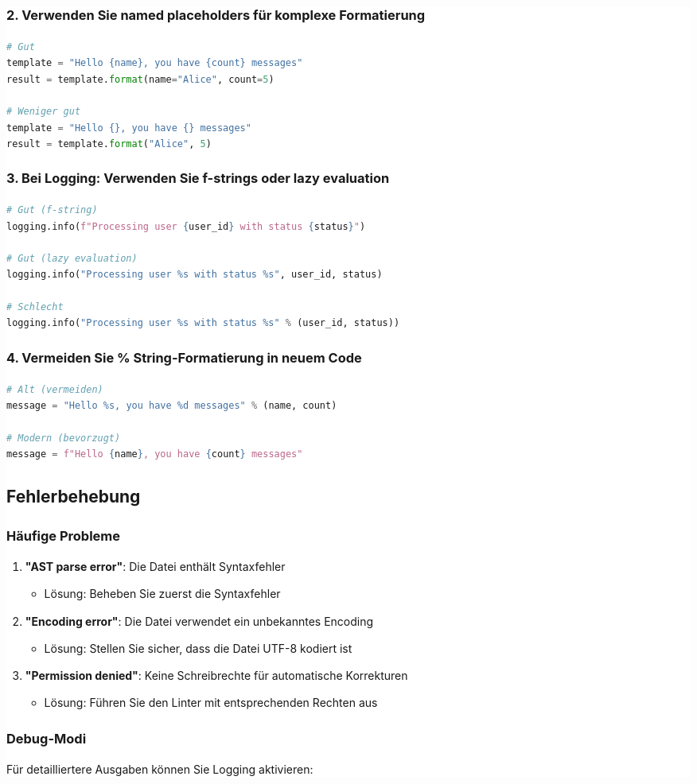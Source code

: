 ### 2. Verwenden Sie named placeholders für komplexe Formatierung

```python
# Gut
template = "Hello {name}, you have {count} messages"
result = template.format(name="Alice", count=5)

# Weniger gut
template = "Hello {}, you have {} messages"
result = template.format("Alice", 5)
```

### 3. Bei Logging: Verwenden Sie f-strings oder lazy evaluation

```python
# Gut (f-string)
logging.info(f"Processing user {user_id} with status {status}")

# Gut (lazy evaluation)
logging.info("Processing user %s with status %s", user_id, status)

# Schlecht
logging.info("Processing user %s with status %s" % (user_id, status))
```

### 4. Vermeiden Sie % String-Formatierung in neuem Code

```python
# Alt (vermeiden)
message = "Hello %s, you have %d messages" % (name, count)

# Modern (bevorzugt)
message = f"Hello {name}, you have {count} messages"
```

## Fehlerbehebung

### Häufige Probleme

1. **"AST parse error"**: Die Datei enthält Syntaxfehler
   - Lösung: Beheben Sie zuerst die Syntaxfehler

2. **"Encoding error"**: Die Datei verwendet ein unbekanntes Encoding
   - Lösung: Stellen Sie sicher, dass die Datei UTF-8 kodiert ist

3. **"Permission denied"**: Keine Schreibrechte für automatische Korrekturen
   - Lösung: Führen Sie den Linter mit entsprechenden Rechten aus

### Debug-Modi

Für detailliertere Ausgaben können Sie Logging aktivieren:
